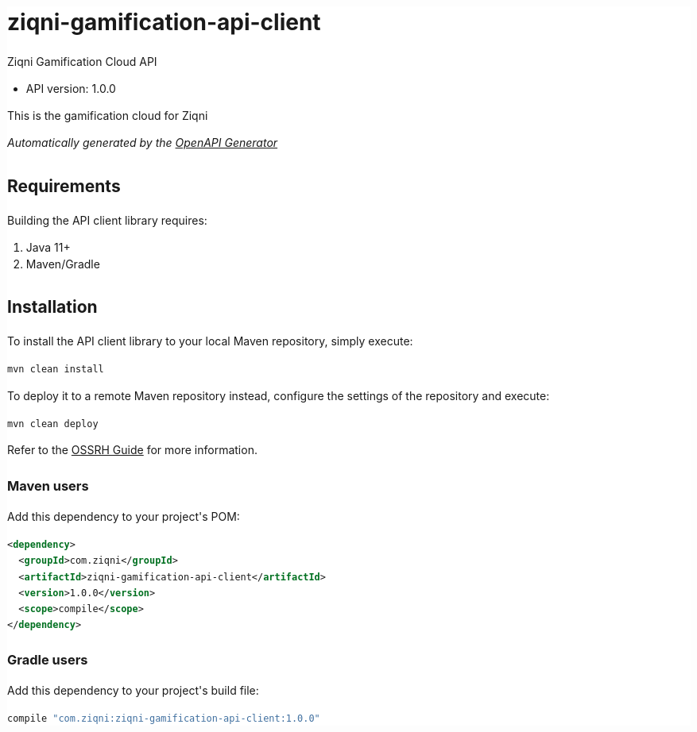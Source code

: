 # ziqni-gamification-api-client

Ziqni Gamification Cloud API

- API version: 1.0.0

This is the gamification cloud for Ziqni


*Automatically generated by the [OpenAPI Generator](https://openapi-generator.tech)*

## Requirements

Building the API client library requires:

1. Java 11+
2. Maven/Gradle

## Installation

To install the API client library to your local Maven repository, simply execute:

```shell
mvn clean install
```

To deploy it to a remote Maven repository instead, configure the settings of the repository and execute:

```shell
mvn clean deploy
```

Refer to the [OSSRH Guide](http://central.sonatype.org/pages/ossrh-guide.html) for more information.

### Maven users

Add this dependency to your project's POM:

```xml
<dependency>
  <groupId>com.ziqni</groupId>
  <artifactId>ziqni-gamification-api-client</artifactId>
  <version>1.0.0</version>
  <scope>compile</scope>
</dependency>
```

### Gradle users

Add this dependency to your project's build file:

```groovy
compile "com.ziqni:ziqni-gamification-api-client:1.0.0"
```
